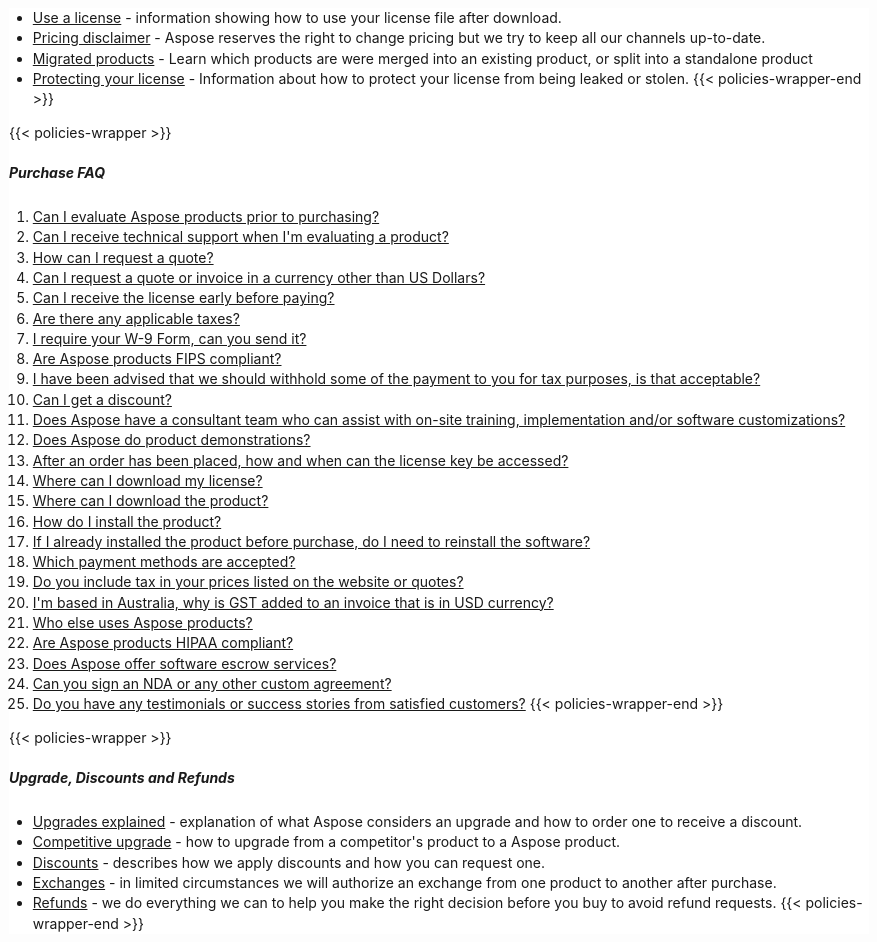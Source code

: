 * [Use a license](/policies/use-license) - information showing how to use your license file after download.
* [Pricing disclaimer](/policies/pricing-disclaimer) - Aspose reserves the right to change pricing but we try to keep all our channels up-to-date.
* [Migrated products](/policies/migrated-products) - Learn which products are were merged into an existing product, or split into a standalone product
* [Protecting your license](/policies/license-protection) - Information about how to protect your license from being leaked or stolen.
{{< policies-wrapper-end >}}

{{< policies-wrapper >}}
##### **Purchase FAQ**
1. [Can I evaluate Aspose products prior to purchasing?](/faqs/purchase#1)
2. [Can I receive technical support when I'm evaluating a product?](/faqs/purchase#2)
3. [How can I request a quote?](/faqs/purchase#3)
4. [Can I request a quote or invoice in a currency other than US Dollars?](/faqs/purchase#4)
5. [Can I receive the license early before paying?](/faqs/purchase#5)
6. [Are there any applicable taxes?](/faqs/purchase#6)
7. [I require your W-9 Form, can you send it?](/faqs/purchase#7)
8. [Are Aspose products FIPS compliant?](/faqs/purchase#8)
9. [I have been advised that we should withhold some of the payment to you for tax purposes, is that acceptable?](/faqs/purchase#9)
10. [Can I get a discount?](/faqs/purchase#10)
11. [Does Aspose have a consultant team who can assist with on-site training, implementation and/or software customizations?](/faqs/purchase#11)
12. [Does Aspose do product demonstrations?](/faqs/purchase#12)
13. [After an order has been placed, how and when can the license key be accessed?](/faqs/purchase#13)
14. [Where can I download my license?](/faqs/purchase#14)
15. [Where can I download the product?](/faqs/purchase#15)
16. [How do I install the product?](/faqs/purchase#16)
17. [If I already installed the product before purchase, do I need to reinstall the software?](/faqs/purchase#17)
18. [Which payment methods are accepted?](/faqs/purchase#18)
19. [Do you include tax in your prices listed on the website or quotes?](/faqs/purchase#19)
20. [I'm based in Australia, why is GST added to an invoice that is in USD currency?](/faqs/purchase#20)
21. [Who else uses Aspose products?](/faqs/purchase#21)
22. [Are Aspose products HIPAA compliant?](/faqs/purchase#22)
23. [Does Aspose offer software escrow services?](/faqs/purchase#23)
24. [Can you sign an NDA or any other custom agreement?](/faqs/purchase#24)
25. [Do you have any testimonials or success stories from satisfied customers?](/faqs/purchase#25)
{{< policies-wrapper-end >}}

{{< policies-wrapper >}}
##### **Upgrade, Discounts and Refunds**
* [Upgrades explained](/policies/upgrades) - explanation of what Aspose considers an upgrade and how to order one to receive a discount.
* [Competitive upgrade](/policies/discounts/competitive-upgrade) - how to upgrade from a competitor's product to a Aspose product.
* [Discounts](/policies/discounts) - describes how we apply discounts and how you can request one.
* [Exchanges](/policies/exchanges) - in limited circumstances we will authorize an exchange from one product to another after purchase.
* [Refunds](/policies/refunds) - we do everything we can to help you make the right decision before you buy to avoid refund requests.
{{< policies-wrapper-end >}}
